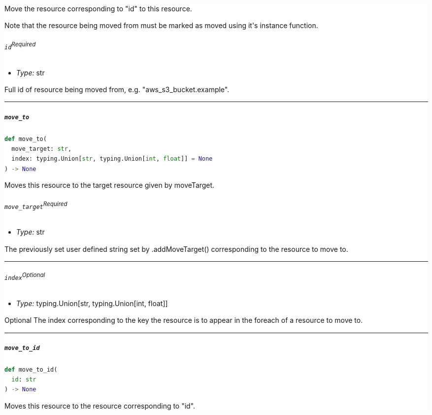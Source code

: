 Move the resource corresponding to "id" to this resource.

Note that the resource being moved from must be marked as moved using it's instance function.

###### `id`<sup>Required</sup> <a name="id" id="@cdktf/provider-opentelekomcloud.lbL7PolicyV2.LbL7PolicyV2.moveFromId.parameter.id"></a>

- *Type:* str

Full id of resource being moved from, e.g. "aws_s3_bucket.example".

---

##### `move_to` <a name="move_to" id="@cdktf/provider-opentelekomcloud.lbL7PolicyV2.LbL7PolicyV2.moveTo"></a>

```python
def move_to(
  move_target: str,
  index: typing.Union[str, typing.Union[int, float]] = None
) -> None
```

Moves this resource to the target resource given by moveTarget.

###### `move_target`<sup>Required</sup> <a name="move_target" id="@cdktf/provider-opentelekomcloud.lbL7PolicyV2.LbL7PolicyV2.moveTo.parameter.moveTarget"></a>

- *Type:* str

The previously set user defined string set by .addMoveTarget() corresponding to the resource to move to.

---

###### `index`<sup>Optional</sup> <a name="index" id="@cdktf/provider-opentelekomcloud.lbL7PolicyV2.LbL7PolicyV2.moveTo.parameter.index"></a>

- *Type:* typing.Union[str, typing.Union[int, float]]

Optional The index corresponding to the key the resource is to appear in the foreach of a resource to move to.

---

##### `move_to_id` <a name="move_to_id" id="@cdktf/provider-opentelekomcloud.lbL7PolicyV2.LbL7PolicyV2.moveToId"></a>

```python
def move_to_id(
  id: str
) -> None
```

Moves this resource to the resource corresponding to "id".
